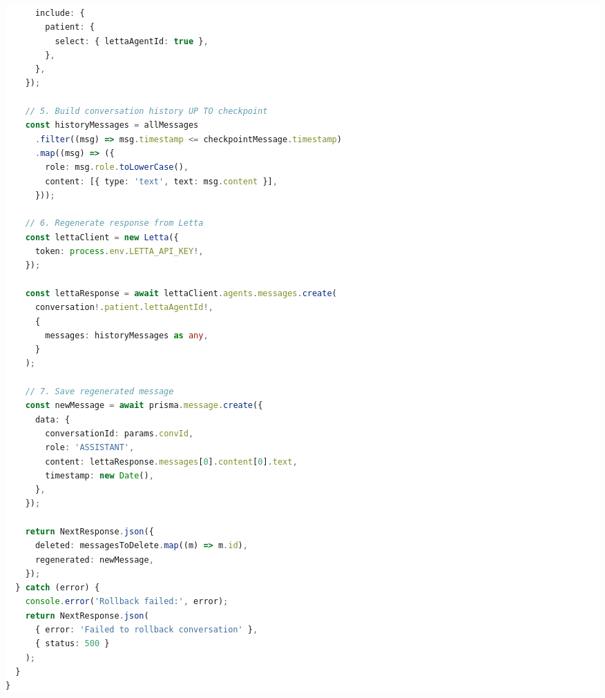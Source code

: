 ```typescript
      include: {
        patient: {
          select: { lettaAgentId: true },
        },
      },
    });

    // 5. Build conversation history UP TO checkpoint
    const historyMessages = allMessages
      .filter((msg) => msg.timestamp <= checkpointMessage.timestamp)
      .map((msg) => ({
        role: msg.role.toLowerCase(),
        content: [{ type: 'text', text: msg.content }],
      }));

    // 6. Regenerate response from Letta
    const lettaClient = new Letta({
      token: process.env.LETTA_API_KEY!,
    });

    const lettaResponse = await lettaClient.agents.messages.create(
      conversation!.patient.lettaAgentId!,
      {
        messages: historyMessages as any,
      }
    );

    // 7. Save regenerated message
    const newMessage = await prisma.message.create({
      data: {
        conversationId: params.convId,
        role: 'ASSISTANT',
        content: lettaResponse.messages[0].content[0].text,
        timestamp: new Date(),
      },
    });

    return NextResponse.json({
      deleted: messagesToDelete.map((m) => m.id),
      regenerated: newMessage,
    });
  } catch (error) {
    console.error('Rollback failed:', error);
    return NextResponse.json(
      { error: 'Failed to rollback conversation' },
      { status: 500 }
    );
  }
}
```
